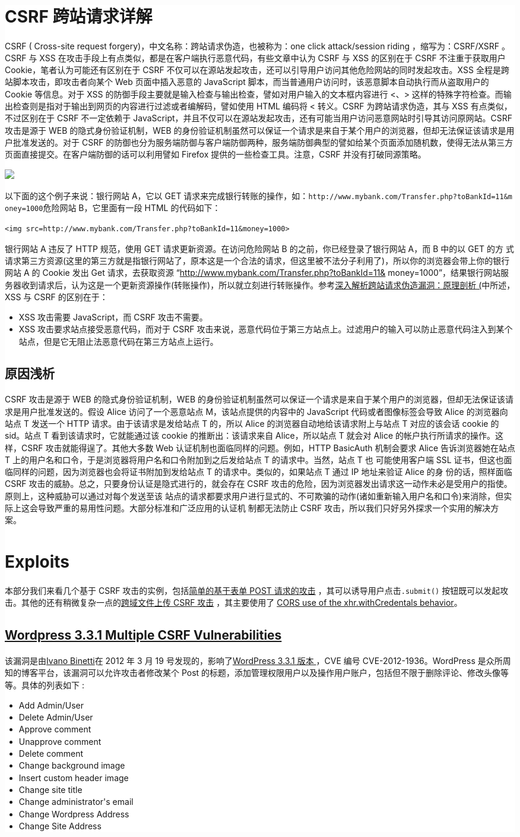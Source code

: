 # CSRF 跨站请求详解

CSRF ( Cross-site request forgery)，中文名称：跨站请求伪造，也被称为：one click attack/session riding ，缩写为：CSRF/XSRF 。 CSRF 与 XSS 在攻击手段上有点类似，都是在客户端执行恶意代码，有些文章中认为 CSRF 与 XSS 的区别在于 CSRF 不注重于获取用户 Cookie，笔者认为可能还有区别在于 CSRF 不仅可以在源站发起攻击，还可以引导用户访问其他危险网站的同时发起攻击。XSS 全程是跨站脚本攻击，即攻击者向某个 Web 页面中插入恶意的 JavaScript 脚本，而当普通用户访问时，该恶意脚本自动执行而从盗取用户的 Cookie 等信息。对于 XSS 的防御手段主要就是输入检查与输出检查，譬如对用户输入的文本框内容进行 <、> 这样的特殊字符检查。而输出检查则是指对于输出到网页的内容进行过滤或者编解码，譬如使用 HTML 编码将 < 转义。CSRF 为跨站请求伪造，其与 XSS 有点类似，不过区别在于 CSRF 不一定依赖于 JavaScript，并且不仅可以在源站发起攻击，还有可能当用户访问恶意网站时引导其访问原网站。CSRF 攻击是源于 WEB 的隐式身份验证机制，WEB 的身份验证机制虽然可以保证一个请求是来自于某个用户的浏览器，但却无法保证该请求是用户批准发送的。对于 CSRF 的防御也分为服务端防御与客户端防御两种，服务端防御典型的譬如给某个页面添加随机数，使得无法从第三方页面直接提交。在客户端防御的话可以利用譬如 Firefox 提供的一些检查工具。注意，CSRF 并没有打破同源策略。

![](https://coding.net/u/hoteam/p/Cache/git/raw/master/2016/8/1/ED00B51D-6854-4B92-9416-AC108B3FF2A1.png)

以下面的这个例子来说：银行网站 A，它以 GET 请求来完成银行转账的操作，如：`http://www.mybank.com/Transfer.php?toBankId=11&money=1000`危险网站 B，它里面有一段 HTML 的代码如下：

```
<img src=http://www.mybank.com/Transfer.php?toBankId=11&money=1000>
```

银行网站 A 违反了 HTTP 规范，使用 GET 请求更新资源。在访问危险网站 B 的之前，你已经登录了银行网站 A，而 B 中的<img>以 GET 的方 式请求第三方资源(这里的第三方就是指银行网站了，原本这是一个合法的请求，但这里被不法分子利用了)，所以你的浏览器会带上你的银行网站 A 的 Cookie 发出 Get 请求，去获取资源 “http://www.mybank.com/Transfer.php?toBankId=11& money=1000”，结果银行网站服务器收到请求后，认为这是一个更新资源操作(转账操作)，所以就立刻进行转账操作。参考[深入解析跨站请求伪造漏洞：原理剖析 (](http://netsecurity.51cto.com/art/200812/102951_1.htm)中所述，XSS 与 CSRF 的区别在于：

- XSS 攻击需要 JavaScript，而 CSRF 攻击不需要。
- XSS 攻击要求站点接受恶意代码，而对于 CSRF 攻击来说，恶意代码位于第三方站点上。过滤用户的输入可以防止恶意代码注入到某个站点，但是它无阻止法恶意代码在第三方站点上运行。

## 原因浅析

CSRF 攻击是源于 WEB 的隐式身份验证机制，WEB 的身份验证机制虽然可以保证一个请求是来自于某个用户的浏览器，但却无法保证该请求是用户批准发送的。假设 Alice 访问了一个恶意站点 M，该站点提供的内容中的 JavaScript 代码或者图像标签会导致 Alice 的浏览器向站点 T 发送一个 HTTP 请求。由于该请求是发给站点 T 的，所以 Alice 的浏览器自动地给该请求附上与站点 T 对应的该会话 cookie 的 sid。站点 T 看到该请求时，它就能通过该 cookie 的推断出：该请求来自 Alice，所以站点 T 就会对 Alice 的帐户执行所请求的操作。这样，CSRF 攻击就能得逞了。其他大多数 Web 认证机制也面临同样的问题。例如，HTTP BasicAuth 机制会要求 Alice 告诉浏览器她在站点 T 上的用户名和口令，于是浏览器将用户名和口令附加到之后发给站点 T 的请求中。当然，站点 T 也 可能使用客户端 SSL 证书，但这也面临同样的问题，因为浏览器也会将证书附加到发给站点 T 的请求中。类似的，如果站点 T 通过 IP 地址来验证 Alice 的身 份的话，照样面临 CSRF 攻击的威胁。总之，只要身份认证是隐式进行的，就会存在 CSRF 攻击的危险，因为浏览器发出请求这一动作未必是受用户的指使。原则上，这种威胁可以通过对每个发送至该 站点的请求都要求用户进行显式的、不可欺骗的动作(诸如重新输入用户名和口令)来消除，但实际上这会导致严重的易用性问题。大部分标准和广泛应用的认证机 制都无法防止 CSRF 攻击，所以我们只好另外探求一个实用的解决方案。

# Exploits

本部分我们来看几个基于 CSRF 攻击的实例，包括[简单的基于表单 POST 请求的攻击](http://www.exploit-db.com/exploits/18791/) ，其可以诱导用户点击`.submit()` 按钮既可以发起攻击。其他的还有稍微复杂一点的[跨域文件上传 CSRF 攻击](http://www.exploit-db.com/exploits/18766/) ，其主要使用了 [CORS use of the xhr.withCredentals behavior](http://blog.kotowicz.net/2011/05/cross-domain-arbitrary-file-upload.html)。

## [Wordpress 3.3.1 Multiple CSRF Vulnerabilities](https://www.exploit-db.com/exploits/18791/)

该漏洞是由[Ivano Binetti](http://www.ivanobinetti.com)在 2012 年 3 月 19 号发现的，影响了[WordPress 3.3.1 版本 ](http://wordpress.org/wordpress-3.3.1.zip)，CVE 编号 CVE-2012-1936。WordPress 是众所周知的博客平台，该漏洞可以允许攻击者修改某个 Post 的标题，添加管理权限用户以及操作用户账户，包括但不限于删除评论、修改头像等等。具体的列表如下 :

- Add Admin/User
- Delete Admin/User
- Approve comment
- Unapprove comment
- Delete comment
- Change background image
- Insert custom header image
- Change site title
- Change administrator's email
- Change Wordpress Address
- Change Site Address
